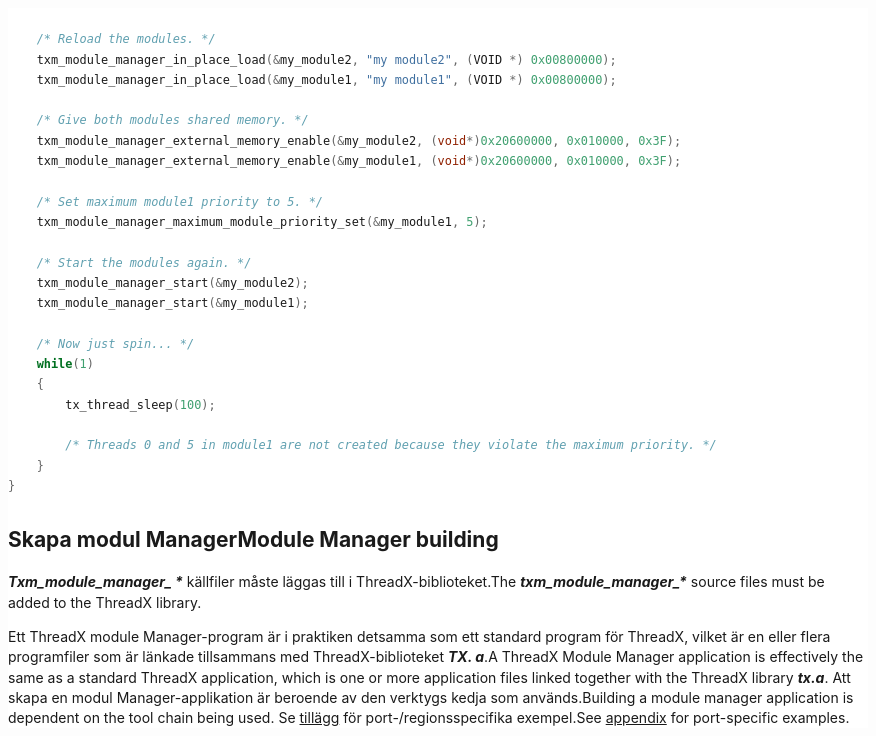 ```c

    /* Reload the modules. */
    txm_module_manager_in_place_load(&my_module2, "my module2", (VOID *) 0x00800000);
    txm_module_manager_in_place_load(&my_module1, "my module1", (VOID *) 0x00800000);

    /* Give both modules shared memory. */
    txm_module_manager_external_memory_enable(&my_module2, (void*)0x20600000, 0x010000, 0x3F);
    txm_module_manager_external_memory_enable(&my_module1, (void*)0x20600000, 0x010000, 0x3F);

    /* Set maximum module1 priority to 5. */
    txm_module_manager_maximum_module_priority_set(&my_module1, 5);

    /* Start the modules again. */
    txm_module_manager_start(&my_module2);
    txm_module_manager_start(&my_module1);

    /* Now just spin... */
    while(1)
    {
        tx_thread_sleep(100);

        /* Threads 0 and 5 in module1 are not created because they violate the maximum priority. */
    }
}
```

## <a name="module-manager-building"></a><span data-ttu-id="a4d56-254">Skapa modul Manager</span><span class="sxs-lookup"><span data-stu-id="a4d56-254">Module Manager building</span></span>

<span data-ttu-id="a4d56-255">***Txm_module_manager_ \**** källfiler måste läggas till i ThreadX-biblioteket.</span><span class="sxs-lookup"><span data-stu-id="a4d56-255">The ***txm_module_manager_\**** source files must be added to the ThreadX library.</span></span>

<span data-ttu-id="a4d56-256">Ett ThreadX module Manager-program är i praktiken detsamma som ett standard program för ThreadX, vilket är en eller flera programfiler som är länkade tillsammans med ThreadX-biblioteket ***TX. a***.</span><span class="sxs-lookup"><span data-stu-id="a4d56-256">A ThreadX Module Manager application is effectively the same as a standard ThreadX application, which is one or more application files linked together with the ThreadX library ***tx.a***.</span></span> <span data-ttu-id="a4d56-257">Att skapa en modul Manager-applikation är beroende av den verktygs kedja som används.</span><span class="sxs-lookup"><span data-stu-id="a4d56-257">Building a module manager application is dependent on the tool chain being used.</span></span> <span data-ttu-id="a4d56-258">Se [tillägg](appendix.md) för port-/regionsspecifika exempel.</span><span class="sxs-lookup"><span data-stu-id="a4d56-258">See [appendix](appendix.md) for port-specific examples.</span></span>
